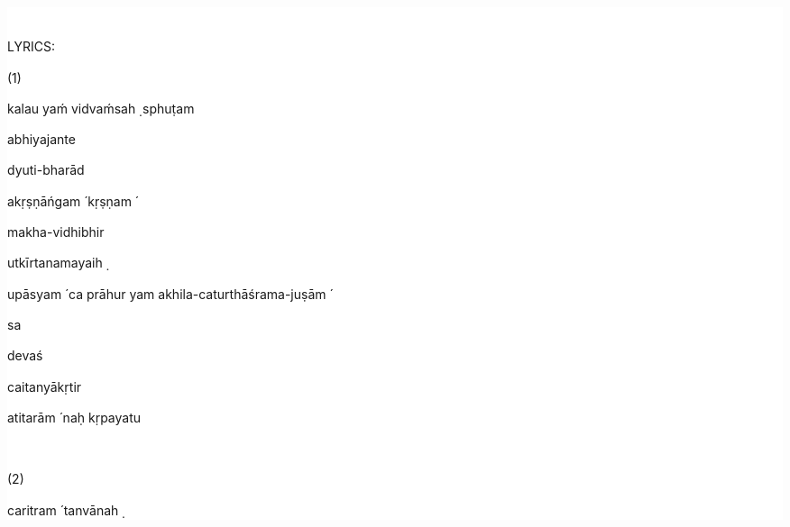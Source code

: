 


 


LYRICS:


(1)


kalau
 yaḿ 
vidvaḿsah
̣ 
sphuṭam


abhiyajante
 
dyuti-bharād


akṛṣṇāńgam
́ 
kṛṣṇam
́

makha-vidhibhir
 
utkīrtanamayaih
̣


upāsyam
́
ca 
prāhur
 yam 
akhila-caturthāśrama-juṣām
́


sa
 
devaś
 
caitanyākṛtir


atitarām
́ naḥ 
kṛpayatu


 


(2)


caritram
́ 
tanvānah
̣
